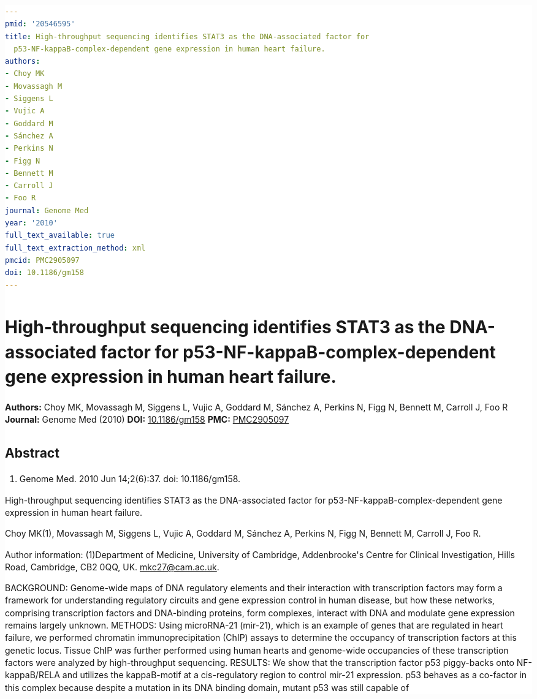 ```yaml
---
pmid: '20546595'
title: High-throughput sequencing identifies STAT3 as the DNA-associated factor for
  p53-NF-kappaB-complex-dependent gene expression in human heart failure.
authors:
- Choy MK
- Movassagh M
- Siggens L
- Vujic A
- Goddard M
- Sánchez A
- Perkins N
- Figg N
- Bennett M
- Carroll J
- Foo R
journal: Genome Med
year: '2010'
full_text_available: true
full_text_extraction_method: xml
pmcid: PMC2905097
doi: 10.1186/gm158
---
```


# High-throughput sequencing identifies STAT3 as the DNA-associated factor for p53-NF-kappaB-complex-dependent gene expression in human heart failure.
**Authors:** Choy MK, Movassagh M, Siggens L, Vujic A, Goddard M, Sánchez A, Perkins N, Figg N, Bennett M, Carroll J, Foo R
**Journal:** Genome Med (2010)
**DOI:** [10.1186/gm158](https://doi.org/10.1186/gm158)
**PMC:** [PMC2905097](https://www.ncbi.nlm.nih.gov/pmc/articles/PMC2905097/)

## Abstract

1. Genome Med. 2010 Jun 14;2(6):37. doi: 10.1186/gm158.

High-throughput sequencing identifies STAT3 as the DNA-associated factor for 
p53-NF-kappaB-complex-dependent gene expression in human heart failure.

Choy MK(1), Movassagh M, Siggens L, Vujic A, Goddard M, Sánchez A, Perkins N, 
Figg N, Bennett M, Carroll J, Foo R.

Author information:
(1)Department of Medicine, University of Cambridge, Addenbrooke's Centre for 
Clinical Investigation, Hills Road, Cambridge, CB2 0QQ, UK. mkc27@cam.ac.uk.

BACKGROUND: Genome-wide maps of DNA regulatory elements and their interaction 
with transcription factors may form a framework for understanding regulatory 
circuits and gene expression control in human disease, but how these networks, 
comprising transcription factors and DNA-binding proteins, form complexes, 
interact with DNA and modulate gene expression remains largely unknown.
METHODS: Using microRNA-21 (mir-21), which is an example of genes that are 
regulated in heart failure, we performed chromatin immunoprecipitation (ChIP) 
assays to determine the occupancy of transcription factors at this genetic 
locus. Tissue ChIP was further performed using human hearts and genome-wide 
occupancies of these transcription factors were analyzed by high-throughput 
sequencing.
RESULTS: We show that the transcription factor p53 piggy-backs onto 
NF-kappaB/RELA and utilizes the kappaB-motif at a cis-regulatory region to 
control mir-21 expression. p53 behaves as a co-factor in this complex because 
despite a mutation in its DNA binding domain, mutant p53 was still capable of 